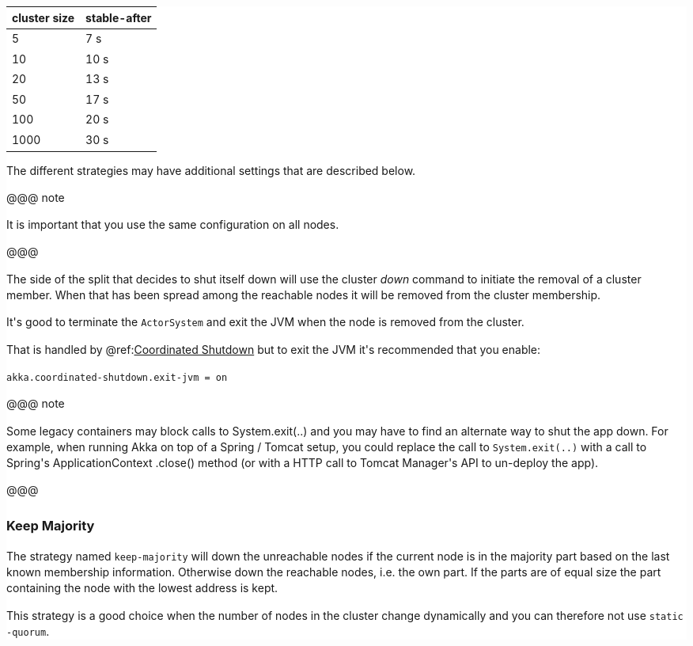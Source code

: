 |cluster size | stable-after|
|-------------|-------------|
|5    | 7 s |
|10   | 10 s|
|20   | 13 s|
|50   | 17 s|
|100  | 20 s|
|1000 | 30 s|

The different strategies may have additional settings that are described below.

@@@ note

It is important that you use the same configuration on all nodes.

@@@

The side of the split that decides to shut itself down will use the cluster *down* command
to initiate the removal of a cluster member. When that has been spread among the reachable nodes
it will be removed from the cluster membership.

It's good to terminate the `ActorSystem` and exit the JVM when the node is removed from the cluster.

That is handled by @ref:[Coordinated Shutdown](coordinated-shutdown.md)
but to exit the JVM it's recommended that you enable:

```
akka.coordinated-shutdown.exit-jvm = on
```

@@@ note

Some legacy containers may block calls to System.exit(..) and you may have to find an alternate
way to shut the app down. For example, when running Akka on top of a Spring / Tomcat setup, you
could replace the call to `System.exit(..)` with a call to Spring's ApplicationContext .close() method
(or with a HTTP call to Tomcat Manager's API to un-deploy the app).

@@@

### Keep Majority

The strategy named `keep-majority` will down the unreachable nodes if the current node is in
the majority part based on the last known membership information. Otherwise down the reachable nodes,
i.e. the own part. If the parts are of equal size the part containing the node with the lowest
address is kept.

This strategy is a good choice when the number of nodes in the cluster change dynamically and you can
therefore not use `static-quorum`.
